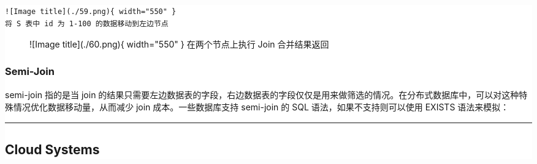     ![Image title](./59.png){ width="550" }
    将 S 表中 id 为 1-100 的数据移动到左边节点
</figure>
<figure markdown="span">
    ![Image title](./60.png){ width="550" }
    在两个节点上执行 Join
    合并结果返回
</figure>

### **Semi-Join**

semi-join 指的是当 join 的结果只需要左边数据表的字段，右边数据表的字段仅仅是用来做筛选的情况。在分布式数据库中，可以对这种特殊情况优化数据移动量，从而减少 join 成本。一些数据库支持 semi-join 的 SQL 语法，如果不支持则可以使用 EXISTS 语法来模拟：

<hr>

## **Cloud Systems**

